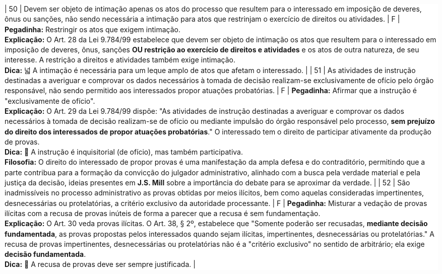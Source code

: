 | 50  | Devem ser objeto de intimação apenas os atos do processo que resultem para o interessado em imposição de deveres, ônus ou sanções, não sendo necessária a intimação para atos que restrinjam o exercício de direitos ou atividades.                                                                                                   | F        | **Pegadinha:** Restringir os atos que exigem intimação. <br> **Explicação:** O Art. 28 da Lei 9.784/99 estabelece que devem ser objeto de intimação os atos que resultem para o interessado em imposição de deveres, ônus, sanções **OU restrição ao exercício de direitos e atividades** e os atos de outra natureza, de seu interesse. A restrição a direitos e atividades também exige intimação. <br> **Dica:**  넓 A intimação é necessária para um leque amplo de atos que afetam o interessado.                                                                                                                                                                                                                                                                                                                                                                                                                                                                                                                                                                                                                                                                                                                                                                                                                                                                                |
| 51  | As atividades de instrução destinadas a averiguar e comprovar os dados necessários à tomada de decisão realizam-se exclusivamente de ofício pelo órgão responsável, não sendo permitido aos interessados propor atuações probatórias.                                                                                                 | F        | **Pegadinha:** Afirmar que a instrução é "exclusivamente de ofício". <br> **Explicação:** O Art. 29 da Lei 9.784/99 dispõe: "As atividades de instrução destinadas a averiguar e comprovar os dados necessários à tomada de decisão realizam-se de ofício ou mediante impulsão do órgão responsável pelo processo, **sem prejuízo do direito dos interessados de propor atuações probatórias**." O interessado tem o direito de participar ativamente da produção de provas. <br> **Dica:** 🔎 A instrução é inquisitorial (de ofício), mas também participativa. <br> **Filosofia:** O direito do interessado de propor provas é uma manifestação da ampla defesa e do contraditório, permitindo que a parte contribua para a formação da convicção do julgador administrativo, alinhado com a busca pela verdade material e pela justiça da decisão, ideias presentes em **J.S. Mill** sobre a importância do debate para se aproximar da verdade.                                                                                                                                                                                                                                                                                                                                                                                                                                 |
| 52  | São inadmissíveis no processo administrativo as provas obtidas por meios ilícitos, bem como aquelas consideradas impertinentes, desnecessárias ou protelatórias, a critério exclusivo da autoridade processante.                                                                                                                      | F        | **Pegadinha:** Misturar a vedação de provas ilícitas com a recusa de provas inúteis de forma a parecer que a recusa é sem fundamentação. <br> **Explicação:** O Art. 30 veda provas ilícitas. O Art. 38, § 2º, estabelece que "Somente poderão ser recusadas, **mediante decisão fundamentada**, as provas propostas pelos interessados quando sejam ilícitas, impertinentes, desnecessárias ou protelatórias." A recusa de provas impertinentes, desnecessárias ou protelatórias não é a "critério exclusivo" no sentido de arbitrário; ela exige **decisão fundamentada**. <br> **Dica:** 🧐 A recusa de provas deve ser sempre justificada.                                                                                                                                                                                                                                                                                                                                                                                                                                                                                                                                                                                                                                                                                                                                       |